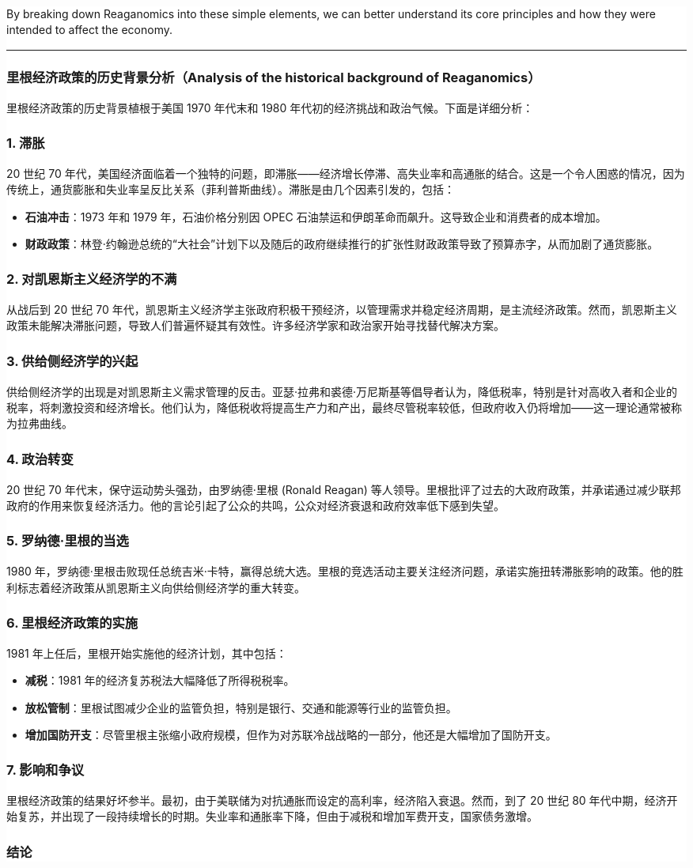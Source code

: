 By breaking down Reaganomics into these simple elements, we can better understand its core principles and how they were intended to affect the economy.

---

### 里根经济政策的历史背景分析（Analysis of the historical background of Reaganomics）

里根经济政策的历史背景植根于美国 1970 年代末和 1980 年代初的经济挑战和政治气候。下面是详细分析：

### 1. **滞胀**

20 世纪 70 年代，美国经济面临着一个独特的问题，即滞胀——经济增长停滞、高失业率和高通胀的结合。这是一个令人困惑的情况，因为传统上，通货膨胀和失业率呈反比关系（菲利普斯曲线）。滞胀是由几个因素引发的，包括：

- **石油冲击**：1973 年和 1979 年，石油价格分别因 OPEC 石油禁运和伊朗革命而飙升。这导致企业和消费者的成本增加。

- **财政政策**：林登·约翰逊总统的“大社会”计划下以及随后的政府继续推行的扩张性财政政策导致了预算赤字，从而加剧了通货膨胀。

### 2. **对凯恩斯主义经济学的不满**

从战后到 20 世纪 70 年代，凯恩斯主义经济学主张政府积极干预经济，以管理需求并稳定经济周期，是主流经济政策。然而，凯恩斯主义政策未能解决滞胀问题，导致人们普遍怀疑其有效性。许多经济学家和政治家开始寻找替代解决方案。

### 3. **供给侧经济学的兴起**

供给侧经济学的出现是对凯恩斯主义需求管理的反击。亚瑟·拉弗和裘德·万尼斯基等倡导者认为，降低税率，特别是针对高收入者和企业的税率，将刺激投资和经济增长。他们认为，降低税收将提高生产力和产出，最终尽管税率较低，但政府收入仍将增加——这一理论通常被称为拉弗曲线。

### 4. **政治转变**

20 世纪 70 年代末，保守运动势头强劲，由罗纳德·里根 (Ronald Reagan) 等人领导。里根批评了过去的大政府政策，并承诺通过减少联邦政府的作用来恢复经济活力。他的言论引起了公众的共鸣，公众对经济衰退和政府效率低下感到失望。

### 5. **罗纳德·里根的当选**

1980 年，罗纳德·里根击败现任总统吉米·卡特，赢得总统大选。里根的竞选活动主要关注经济问题，承诺实施扭转滞胀影响的政策。他的胜利标志着经济政策从凯恩斯主义向供给侧经济学的重大转变。

### 6. **里根经济政策的实施**

1981 年上任后，里根开始实施他的经济计划，其中包括：

- **减税**：1981 年的经济复苏税法大幅降低了所得税税率。

- **放松管制**：里根试图减少企业的监管负担，特别是银行、交通和能源等行业的监管负担。

- **增加国防开支**：尽管里根主张缩小政府规模，但作为对苏联冷战战略的一部分，他还是大幅增加了国防开支。

### 7. **影响和争议**

里根经济政策的结果好坏参半。最初，由于美联储为对抗通胀而设定的高利率，经济陷入衰退。然而，到了 20 世纪 80 年代中期，经济开始复苏，并出现了一段持续增长的时期。失业率和通胀率下降，但由于减税和增加军费开支，国家债务激增。

### 结论
